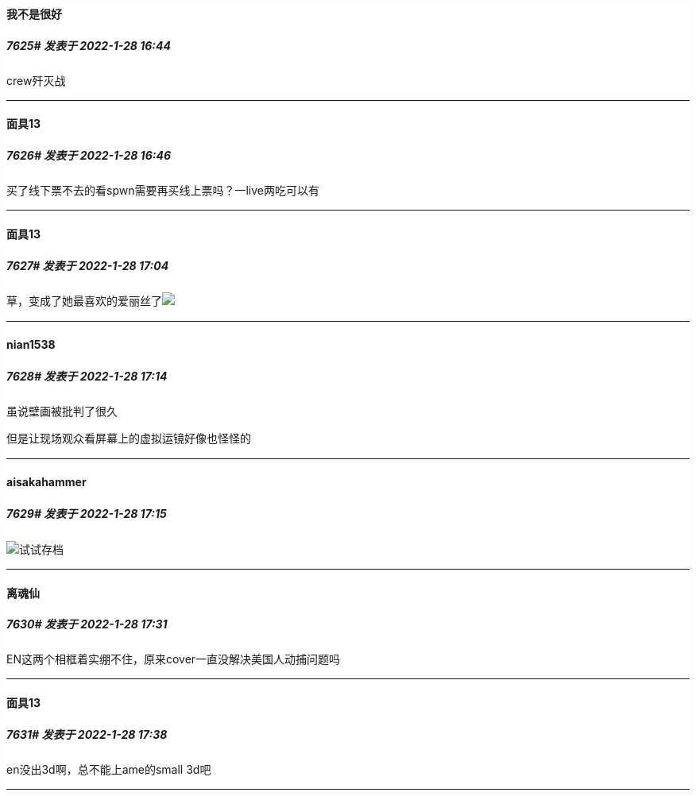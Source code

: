 ####  我不是很好  
##### 7625#       发表于 2022-1-28 16:44

crew歼灭战

*****

####  面具13  
##### 7626#       发表于 2022-1-28 16:46

买了线下票不去的看spwn需要再买线上票吗？一live两吃可以有



*****

####  面具13  
##### 7627#       发表于 2022-1-28 17:04

草，变成了她最喜欢的爱丽丝了<img src="https://static.saraba1st.com/image/smiley/face2017/067.png" referrerpolicy="no-referrer">

*****

####  nian1538  
##### 7628#       发表于 2022-1-28 17:14

虽说壁画被批判了很久

但是让现场观众看屏幕上的虚拟运镜好像也怪怪的

*****

####  aisakahammer  
##### 7629#       发表于 2022-1-28 17:15

<img src="https://p.sda1.dev/4/5bbdb4ef3fedee94f0cd4addd397783c/9fe4282eedb5b6a.gif" referrerpolicy="no-referrer">试试存档



*****

####  离魂仙  
##### 7630#       发表于 2022-1-28 17:31

EN这两个相框着实绷不住，原来cover一直没解决美国人动捕问题吗

*****

####  面具13  
##### 7631#       发表于 2022-1-28 17:38

en没出3d啊，总不能上ame的small 3d吧



*****
